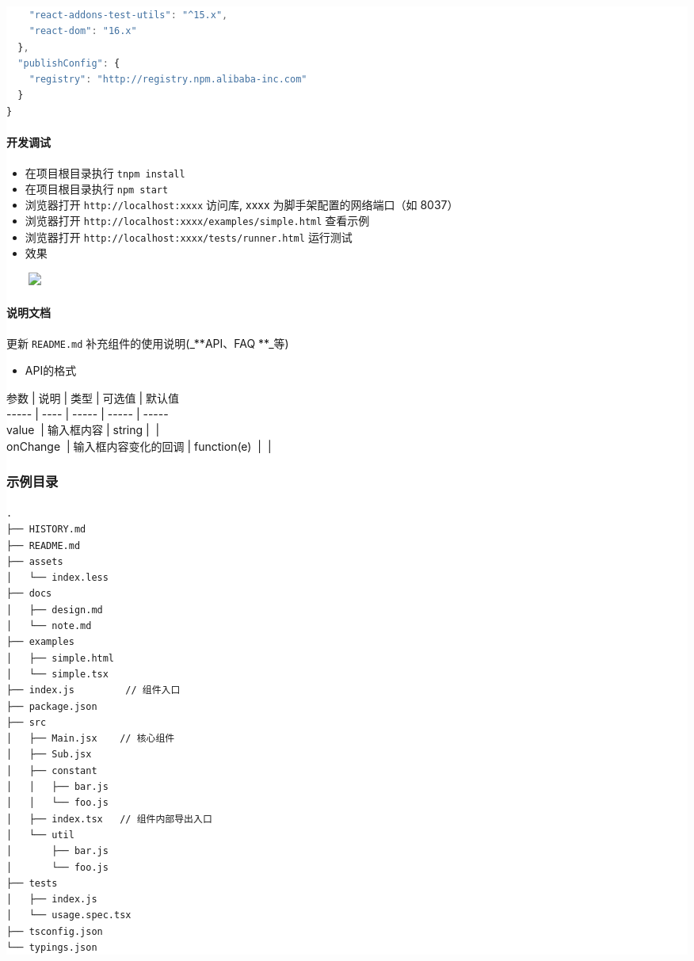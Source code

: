 ```javascript
    "react-addons-test-utils": "^15.x",
    "react-dom": "16.x"
  },
  "publishConfig": {
    "registry": "http://registry.npm.alibaba-inc.com"
  }
}
```

<a name="6c988746"></a>
#### 开发调试
* 在项目根目录执行 `tnpm install`
* 在项目根目录执行 `npm start`
* 浏览器打开 `http://localhost:xxxx` 访问库, xxxx 为脚手架配置的网络端口（如 8037）
* 浏览器打开 `http://localhost:xxxx/examples/simple.html` 查看示例
* 浏览器打开 `http://localhost:xxxx/tests/runner.html` 运行测试
* 效果

       ![](https://intranetproxy.alipay.com/skylark/lark/0/2019/png/15078/1550664230083-619bdafc-cf90-4b78-8f3b-c4c830000303.png#align=left&display=inline&height=328&originHeight=1596&originWidth=1120&status=done&width=230)
<a name="95235867"></a>
#### 说明文档
更新 `README.md` 补充组件的使用说明(_**API、FAQ **_等)
* API的格式

参数 | 说明 | 类型 | 可选值 | 默认值<br />----- | ----  | ----- | ----- | -----<br />value  | 输入框内容 | string |  | <br />onChange  | 输入框内容变化的回调 | function(e)  |  | 

<a name="5814b712"></a>
### 示例目录
```
.
├── HISTORY.md
├── README.md
├── assets
│   └── index.less
├── docs
│   ├── design.md
│   └── note.md
├── examples
│   ├── simple.html
│   └── simple.tsx
├── index.js         // 组件入口
├── package.json
├── src
│   ├── Main.jsx    // 核心组件
│   ├── Sub.jsx
│   ├── constant
│   │   ├── bar.js
│   │   └── foo.js
│   ├── index.tsx   // 组件内部导出入口
│   └── util
│       ├── bar.js
│       └── foo.js
├── tests
│   ├── index.js
│   └── usage.spec.tsx
├── tsconfig.json
└── typings.json
```
